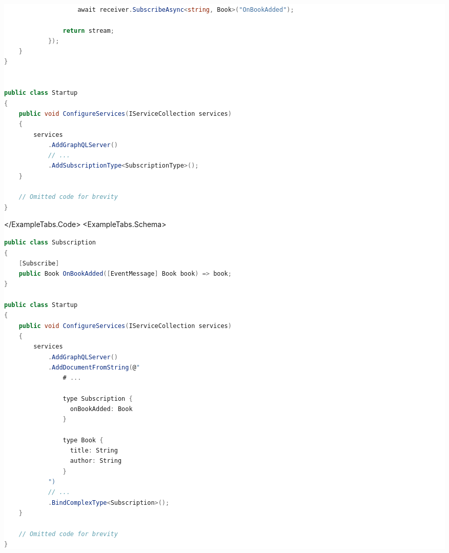 ```csharp
                    await receiver.SubscribeAsync<string, Book>("OnBookAdded");

                return stream;
            });
    }
}


public class Startup
{
    public void ConfigureServices(IServiceCollection services)
    {
        services
            .AddGraphQLServer()
            // ...
            .AddSubscriptionType<SubscriptionType>();
    }

    // Omitted code for brevity
}
```

</ExampleTabs.Code>
<ExampleTabs.Schema>

```csharp
public class Subscription
{
    [Subscribe]
    public Book OnBookAdded([EventMessage] Book book) => book;
}

public class Startup
{
    public void ConfigureServices(IServiceCollection services)
    {
        services
            .AddGraphQLServer()
            .AddDocumentFromString(@"
                # ...

                type Subscription {
                  onBookAdded: Book
                }

                type Book {
                  title: String
                  author: String
                }
            ")
            // ...
            .BindComplexType<Subscription>();
    }

    // Omitted code for brevity
}
```
